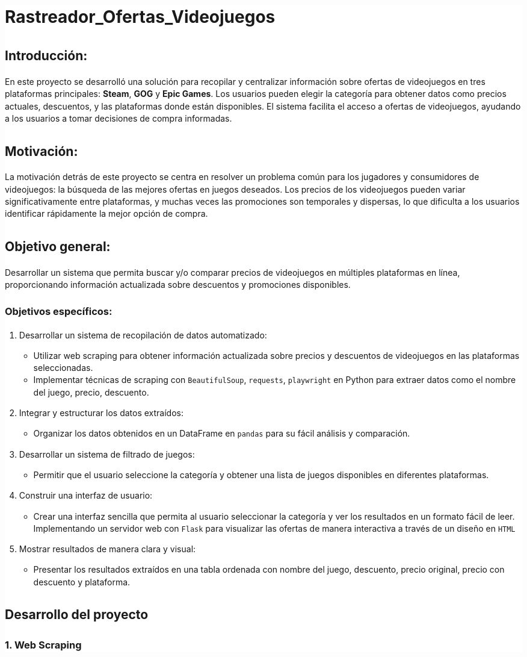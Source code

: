 # Rastreador_Ofertas_Videojuegos

## Introducción:

En este proyecto se desarrolló una solución para recopilar y centralizar información sobre ofertas de videojuegos en tres plataformas principales: **Steam**, **GOG** y **Epic Games**. Los usuarios pueden elegir la categoría para obtener datos como precios actuales, descuentos, y las plataformas donde están disponibles. El sistema facilita el acceso a ofertas de videojuegos, ayudando a los usuarios a tomar decisiones de compra informadas. 

## Motivación:

La motivación detrás de este proyecto se centra en resolver un problema común para los jugadores y consumidores de videojuegos: la búsqueda de las mejores ofertas en juegos deseados. Los precios de los videojuegos pueden variar significativamente entre plataformas, y muchas veces las promociones son temporales y dispersas, lo que dificulta a los usuarios identificar rápidamente la mejor opción de compra.

## Objetivo general:
Desarrollar un sistema que permita buscar y/o comparar precios de videojuegos en múltiples plataformas en línea, proporcionando información actualizada sobre descuentos y promociones disponibles.

### Objetivos específicos:

1. Desarrollar un sistema de recopilación de datos automatizado:
    - Utilizar web scraping para obtener información actualizada sobre precios y descuentos de videojuegos en las plataformas seleccionadas.
    - Implementar técnicas de scraping con `BeautifulSoup`, `requests`, `playwright` en Python para extraer datos como el nombre del juego, precio, descuento.

2. Integrar y estructurar los datos extraídos:

    - Organizar los datos obtenidos en un DataFrame en `pandas` para su fácil análisis y comparación.

3. Desarrollar un sistema de filtrado de juegos:

    - Permitir que el usuario seleccione la categoría y obtener una lista de juegos disponibles en diferentes plataformas.

4. Construir una interfaz de usuario:

    - Crear una interfaz sencilla que permita al usuario seleccionar la categoría y ver los resultados en un formato fácil de leer. Implementando un servidor web con `Flask` para visualizar las ofertas de manera interactiva a través de un diseño en `HTML`

5. Mostrar resultados de manera clara y visual:
    - Presentar los resultados extraídos en una tabla ordenada con nombre del juego, descuento, precio original, precio con descuento y plataforma.

## Desarrollo del proyecto

### 1. Web Scraping
